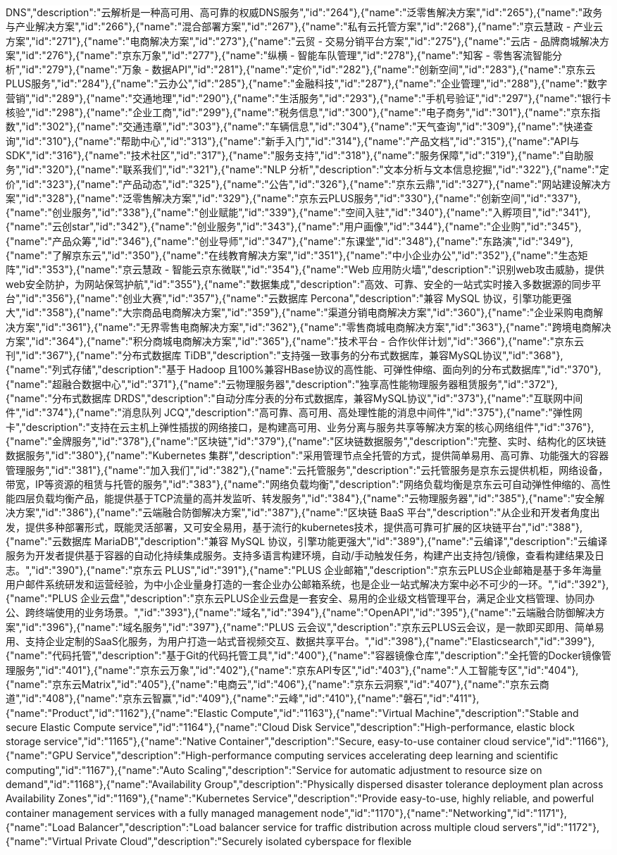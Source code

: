 DNS","description":"云解析是一种高可用、高可靠的权威DNS服务","id":"264"},{"name":"泛零售解决方案","id":"265"},{"name":"政务与产业解决方案","id":"266"},{"name":"混合部署方案","id":"267"},{"name":"私有云托管方案","id":"268"},{"name":"京云慧政 - 产业云方案","id":"271"},{"name":"电商解决方案","id":"273"},{"name":"云贸 - 交易分销平台方案","id":"275"},{"name":"云店 - 品牌商城解决方案","id":"276"},{"name":"京东万象","id":"277"},{"name":"纵横 - 智能车队管理","id":"278"},{"name":"知客 - 零售客流智能分析","id":"279"},{"name":"万象 - 数据API","id":"281"},{"name":"定价","id":"282"},{"name":"创新空间","id":"283"},{"name":"京东云PLUS服务","id":"284"},{"name":"云办公","id":"285"},{"name":"金融科技","id":"287"},{"name":"企业管理","id":"288"},{"name":"数字营销","id":"289"},{"name":"交通地理","id":"290"},{"name":"生活服务","id":"293"},{"name":"手机号验证","id":"297"},{"name":"银行卡核验","id":"298"},{"name":"企业工商","id":"299"},{"name":"税务信息","id":"300"},{"name":"电子商务","id":"301"},{"name":"京东指数","id":"302"},{"name":"交通违章","id":"303"},{"name":"车辆信息","id":"304"},{"name":"天气查询","id":"309"},{"name":"快递查询","id":"310"},{"name":"帮助中心","id":"313"},{"name":"新手入门","id":"314"},{"name":"产品文档","id":"315"},{"name":"API与SDK","id":"316"},{"name":"技术社区","id":"317"},{"name":"服务支持","id":"318"},{"name":"服务保障","id":"319"},{"name":"自助服务","id":"320"},{"name":"联系我们","id":"321"},{"name":"NLP 分析","description":"文本分析与文本信息挖掘","id":"322"},{"name":"定价","id":"323"},{"name":"产品动态","id":"325"},{"name":"公告","id":"326"},{"name":"京东云鼎","id":"327"},{"name":"网站建设解决方案","id":"328"},{"name":"泛零售解决方案","id":"329"},{"name":"京东云PLUS服务","id":"330"},{"name":"创新空间","id":"337"},{"name":"创业服务","id":"338"},{"name":"创业赋能","id":"339"},{"name":"空间入驻","id":"340"},{"name":"入孵项目","id":"341"},{"name":"云创star","id":"342"},{"name":"创业服务","id":"343"},{"name":"用户画像","id":"344"},{"name":"企业购","id":"345"},{"name":"产品众筹","id":"346"},{"name":"创业导师","id":"347"},{"name":"东课堂","id":"348"},{"name":"东路演","id":"349"},{"name":"了解京东云","id":"350"},{"name":"在线教育解决方案","id":"351"},{"name":"中小企业办公","id":"352"},{"name":"生态矩阵","id":"353"},{"name":"京云慧政 - 智能云京东微联","id":"354"},{"name":"Web 应用防火墙","description":"识别web攻击威胁，提供web安全防护，为网站保驾护航","id":"355"},{"name":"数据集成","description":"高效、可靠、安全的一站式实时接入多数据源的同步平台","id":"356"},{"name":"创业大赛","id":"357"},{"name":"云数据库 Percona","description":"兼容 MySQL 协议，引擎功能更强大","id":"358"},{"name":"大宗商品电商解决方案","id":"359"},{"name":"渠道分销电商解决方案","id":"360"},{"name":"企业采购电商解决方案","id":"361"},{"name":"无界零售电商解决方案","id":"362"},{"name":"零售商城电商解决方案","id":"363"},{"name":"跨境电商解决方案","id":"364"},{"name":"积分商城电商解决方案","id":"365"},{"name":"技术平台 - 合作伙伴计划","id":"366"},{"name":"京东云刊","id":"367"},{"name":"分布式数据库 TiDB","description":"支持强一致事务的分布式数据库，兼容MySQL协议","id":"368"},{"name":"列式存储","description":"基于 Hadoop 且100%兼容HBase协议的高性能、可弹性伸缩、面向列的分布式数据库","id":"370"},{"name":"超融合数据中心","id":"371"},{"name":"云物理服务器","description":"独享高性能物理服务器租赁服务","id":"372"},{"name":"分布式数据库 DRDS","description":"自动分库分表的分布式数据库，兼容MySQL协议","id":"373"},{"name":"互联网中间件","id":"374"},{"name":"消息队列 JCQ","description":"高可靠、高可用、高处理性能的消息中间件","id":"375"},{"name":"弹性网卡","description":"支持在云主机上弹性插拔的网络接口，是构建高可用、业务分离与服务共享等解决方案的核心网络组件","id":"376"},{"name":"金牌服务","id":"378"},{"name":"区块链","id":"379"},{"name":"区块链数据服务","description":"完整、实时、结构化的区块链数据服务","id":"380"},{"name":"Kubernetes 集群","description":"采用管理节点全托管的方式，提供简单易用、高可靠、功能强大的容器管理服务","id":"381"},{"name":"加入我们","id":"382"},{"name":"云托管服务","description":"云托管服务是京东云提供机柜，网络设备，带宽，IP等资源的租赁与托管的服务","id":"383"},{"name":"网络负载均衡","description":"网络负载均衡是京东云可自动弹性伸缩的、高性能四层负载均衡产品，能提供基于TCP流量的高并发监听、转发服务","id":"384"},{"name":"云物理服务器","id":"385"},{"name":"安全解决方案","id":"386"},{"name":"云端融合防御解决方案","id":"387"},{"name":"区块链 BaaS 平台","description":"从企业和开发者角度出发，提供多种部署形式，既能灵活部署，又可安全易用，基于流行的kubernetes技术，提供高可靠可扩展的区块链平台","id":"388"},{"name":"云数据库 MariaDB","description":"兼容 MySQL 协议，引擎功能更强大","id":"389"},{"name":"云编译","description":"云编译服务为开发者提供基于容器的自动化持续集成服务。支持多语言构建环境，自动/手动触发任务，构建产出支持包/镜像，查看构建结果及日志。","id":"390"},{"name":"京东云 PLUS","id":"391"},{"name":"PLUS 企业邮箱","description":"京东云PLUS企业邮箱是基于多年海量用户邮件系统研发和运营经验，为中小企业量身打造的一套企业办公邮箱系统，也是企业一站式解决方案中必不可少的一环。","id":"392"},{"name":"PLUS 企业云盘","description":"京东云PLUS企业云盘是一套安全、易用的企业级文档管理平台，满足企业文档管理、协同办公、跨终端使用的业务场景。","id":"393"},{"name":"域名","id":"394"},{"name":"OpenAPI","id":"395"},{"name":"云端融合防御解决方案","id":"396"},{"name":"域名服务","id":"397"},{"name":"PLUS 云会议","description":"京东云PLUS云会议，是一款即买即用、简单易用、支持企业定制的SaaS化服务，为用户打造一站式音视频交互、数据共享平台。","id":"398"},{"name":"Elasticsearch","id":"399"},{"name":"代码托管","description":"基于Git的代码托管工具","id":"400"},{"name":"容器镜像仓库","description":"全托管的Docker镜像管理服务","id":"401"},{"name":"京东云万象","id":"402"},{"name":"京东API专区","id":"403"},{"name":"人工智能专区","id":"404"},{"name":"京东云Matrix","id":"405"},{"name":"电商云","id":"406"},{"name":"京东云洞察","id":"407"},{"name":"京东云商道","id":"408"},{"name":"京东云智赢","id":"409"},{"name":"云峰","id":"410"},{"name":"磐石","id":"411"},{"name":"Product","id":"1162"},{"name":"Elastic Compute","id":"1163"},{"name":"Virtual Machine","description":"Stable and secure Elastic Compute service","id":"1164"},{"name":"Cloud Disk Service","description":"High-performance, elastic block storage service","id":"1165"},{"name":"Native Container","description":"Secure, easy-to-use container cloud service","id":"1166"},{"name":"GPU Service","description":"High-performance computing services accelerating deep learning and scientific computing","id":"1167"},{"name":"Auto Scaling","description":"Service for automatic adjustment to resource size on demand","id":"1168"},{"name":"Availability Group","description":"Physically dispersed disaster tolerance deployment plan across Availability Zones","id":"1169"},{"name":"Kubernetes Service","description":"Provide easy-to-use, highly reliable, and powerful container management services with a fully managed management node","id":"1170"},{"name":"Networking","id":"1171"},{"name":"Load Balancer","description":"Load balancer service for traffic distribution across multiple cloud servers","id":"1172"},{"name":"Virtual Private Cloud","description":"Securely isolated cyberspace for flexible
